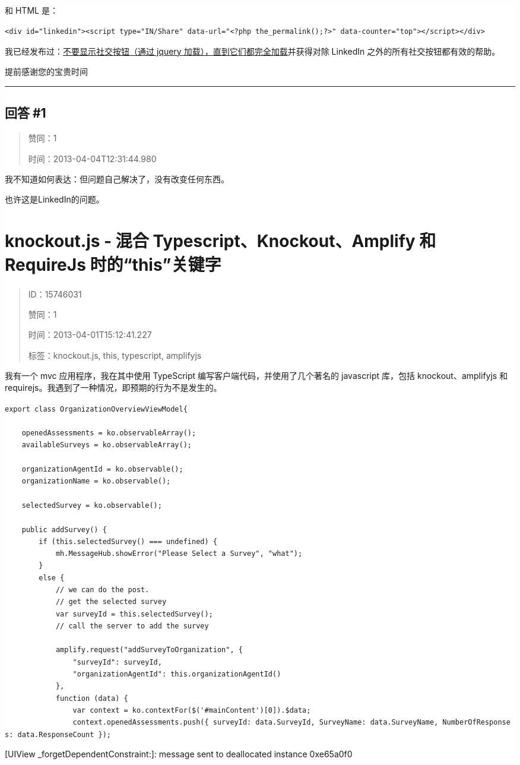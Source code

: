 和 HTML 是：

```
<div id="linkedin"><script type="IN/Share" data-url="<?php the_permalink();?>" data-counter="top"></script></div> 
```

我已经发布过：[不要显示社交按钮（通过 jquery 加载），直到它们都完全加载](https://stackoverflow.com/questions/15733586/do-not-show-social-buttons-loaded-via-jquery-till-they-all-are-completely-load)并获得对除 LinkedIn 之外的所有社交按钮都有效的帮助。

提前感谢您的宝贵时间

* * *

## 回答 #1

> 赞同：1
> 
> 时间：2013-04-04T12:31:44.980

我不知道如何表达：但问题自己解决了，没有改变任何东西。

也许这是LinkedIn的问题。

# knockout.js - 混合 Typescript、Knockout、Amplify 和 RequireJs 时的“this”关键字

> ID：15746031
> 
> 赞同：1
> 
> 时间：2013-04-01T15:12:41.227
> 
> 标签：knockout.js, this, typescript, amplifyjs

我有一个 mvc 应用程序，我在其中使用 TypeScript 编写客户端代码，并使用了几个著名的 javascript 库，包括 knockout、amplifyjs 和 requirejs。我遇到了一种情况，即预期的行为不是发生的。

```
export class OrganizationOverviewViewModel{

    openedAssessments = ko.observableArray();
    availableSurveys = ko.observableArray();

    organizationAgentId = ko.observable();
    organizationName = ko.observable();

    selectedSurvey = ko.observable();

    public addSurvey() {
        if (this.selectedSurvey() === undefined) {
            mh.MessageHub.showError("Please Select a Survey", "what");
        }
        else {
            // we can do the post.
            // get the selected survey
            var surveyId = this.selectedSurvey();
            // call the server to add the survey

            amplify.request("addSurveyToOrganization", {
                "surveyId": surveyId,
                "organizationAgentId": this.organizationAgentId()
            },
            function (data) {
                var context = ko.contextFor($('#mainContent')[0]).$data;
                context.openedAssessments.push({ surveyId: data.SurveyId, SurveyName: data.SurveyName, NumberOfResponses: data.ResponseCount });
```

[UIView _forgetDependentConstraint:]: message sent to deallocated instance 0xe65a0f0 